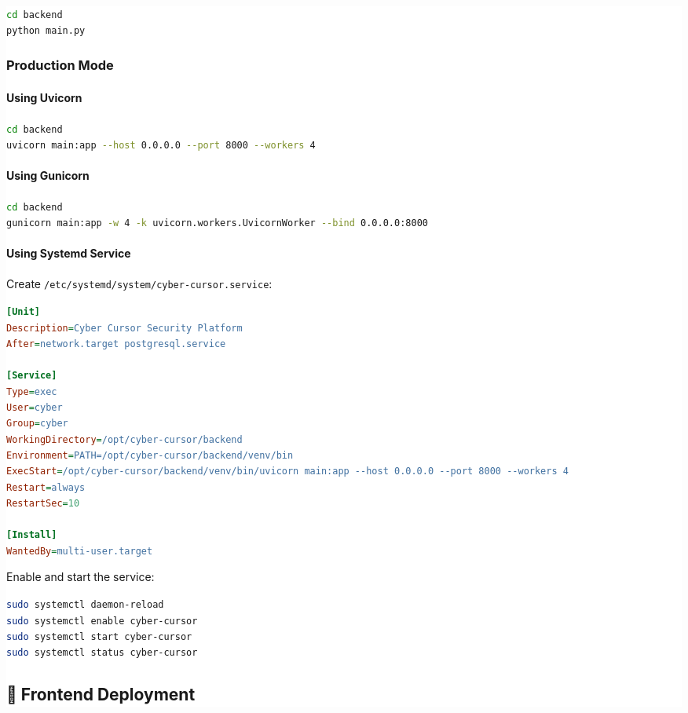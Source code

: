 ```bash
cd backend
python main.py
```

### Production Mode

#### Using Uvicorn

```bash
cd backend
uvicorn main:app --host 0.0.0.0 --port 8000 --workers 4
```

#### Using Gunicorn

```bash
cd backend
gunicorn main:app -w 4 -k uvicorn.workers.UvicornWorker --bind 0.0.0.0:8000
```

#### Using Systemd Service

Create `/etc/systemd/system/cyber-cursor.service`:

```ini
[Unit]
Description=Cyber Cursor Security Platform
After=network.target postgresql.service

[Service]
Type=exec
User=cyber
Group=cyber
WorkingDirectory=/opt/cyber-cursor/backend
Environment=PATH=/opt/cyber-cursor/backend/venv/bin
ExecStart=/opt/cyber-cursor/backend/venv/bin/uvicorn main:app --host 0.0.0.0 --port 8000 --workers 4
Restart=always
RestartSec=10

[Install]
WantedBy=multi-user.target
```

Enable and start the service:

```bash
sudo systemctl daemon-reload
sudo systemctl enable cyber-cursor
sudo systemctl start cyber-cursor
sudo systemctl status cyber-cursor
```

## 🎨 Frontend Deployment
